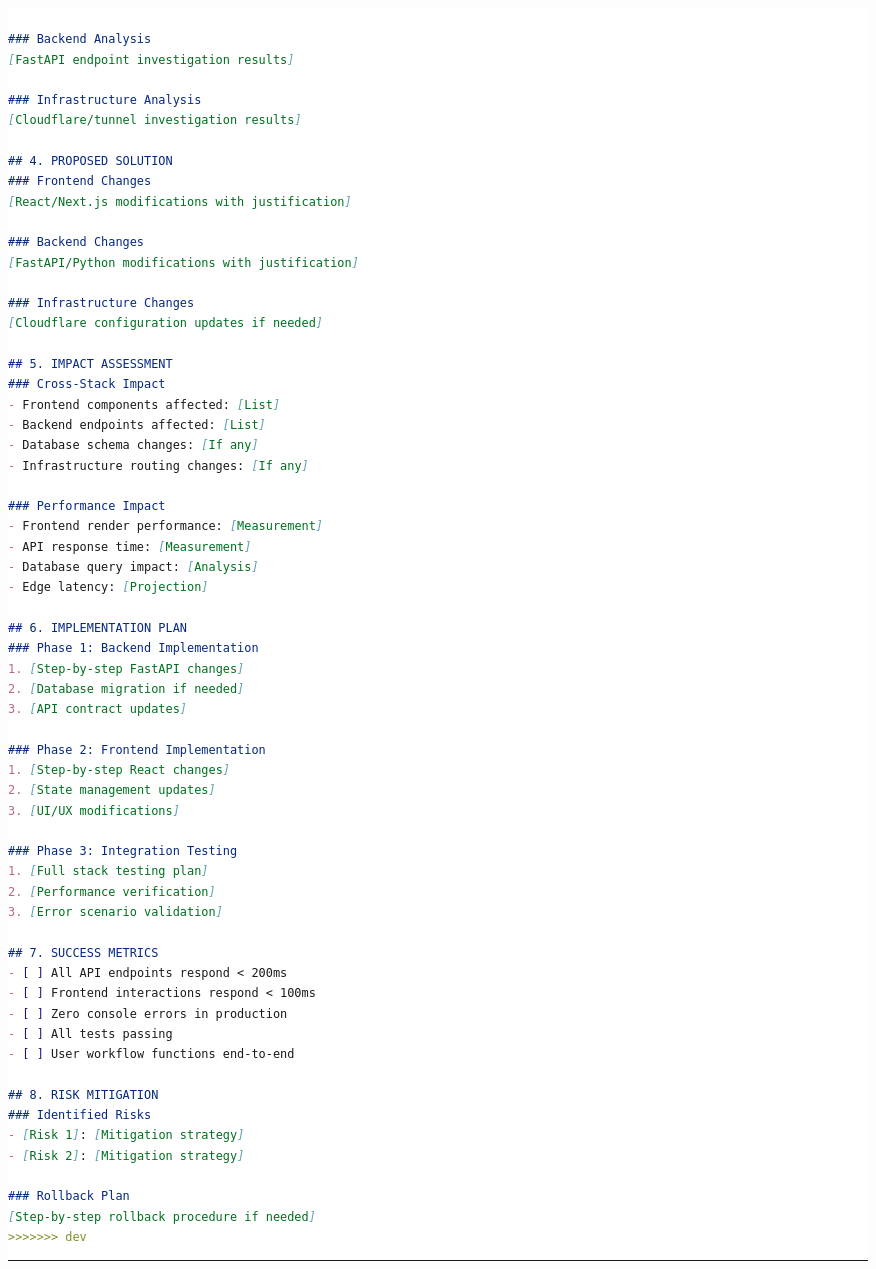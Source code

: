 ```markdown

### Backend Analysis
[FastAPI endpoint investigation results]

### Infrastructure Analysis
[Cloudflare/tunnel investigation results]

## 4. PROPOSED SOLUTION
### Frontend Changes
[React/Next.js modifications with justification]

### Backend Changes
[FastAPI/Python modifications with justification]

### Infrastructure Changes
[Cloudflare configuration updates if needed]

## 5. IMPACT ASSESSMENT
### Cross-Stack Impact
- Frontend components affected: [List]
- Backend endpoints affected: [List]
- Database schema changes: [If any]
- Infrastructure routing changes: [If any]

### Performance Impact
- Frontend render performance: [Measurement]
- API response time: [Measurement]
- Database query impact: [Analysis]
- Edge latency: [Projection]

## 6. IMPLEMENTATION PLAN
### Phase 1: Backend Implementation
1. [Step-by-step FastAPI changes]
2. [Database migration if needed]
3. [API contract updates]

### Phase 2: Frontend Implementation
1. [Step-by-step React changes]
2. [State management updates]
3. [UI/UX modifications]

### Phase 3: Integration Testing
1. [Full stack testing plan]
2. [Performance verification]
3. [Error scenario validation]

## 7. SUCCESS METRICS
- [ ] All API endpoints respond < 200ms
- [ ] Frontend interactions respond < 100ms
- [ ] Zero console errors in production
- [ ] All tests passing
- [ ] User workflow functions end-to-end

## 8. RISK MITIGATION
### Identified Risks
- [Risk 1]: [Mitigation strategy]
- [Risk 2]: [Mitigation strategy]

### Rollback Plan
[Step-by-step rollback procedure if needed]
>>>>>>> dev
```

---
